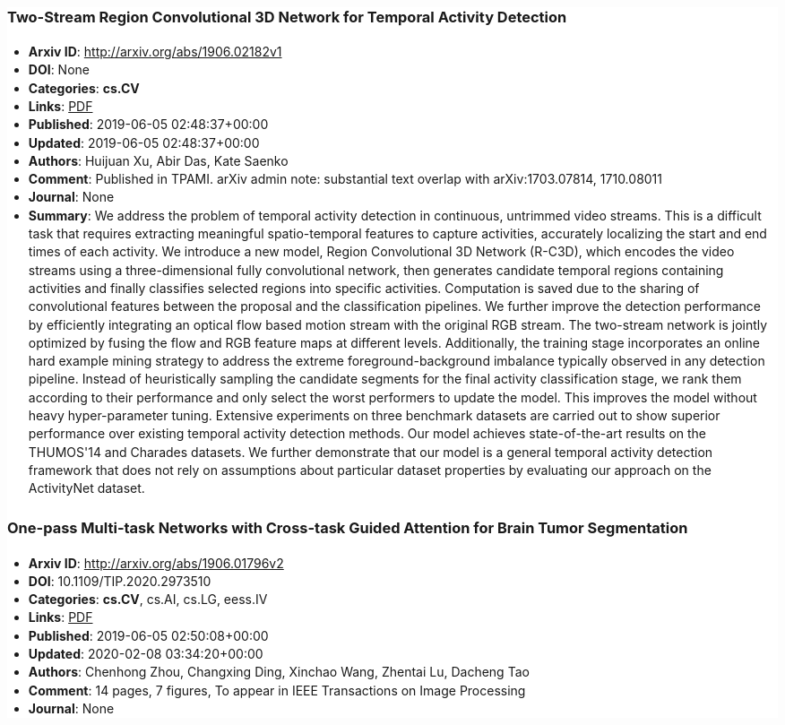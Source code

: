

### Two-Stream Region Convolutional 3D Network for Temporal Activity Detection
- **Arxiv ID**: http://arxiv.org/abs/1906.02182v1
- **DOI**: None
- **Categories**: **cs.CV**
- **Links**: [PDF](http://arxiv.org/pdf/1906.02182v1)
- **Published**: 2019-06-05 02:48:37+00:00
- **Updated**: 2019-06-05 02:48:37+00:00
- **Authors**: Huijuan Xu, Abir Das, Kate Saenko
- **Comment**: Published in TPAMI. arXiv admin note: substantial text overlap with
  arXiv:1703.07814, 1710.08011
- **Journal**: None
- **Summary**: We address the problem of temporal activity detection in continuous, untrimmed video streams. This is a difficult task that requires extracting meaningful spatio-temporal features to capture activities, accurately localizing the start and end times of each activity. We introduce a new model, Region Convolutional 3D Network (R-C3D), which encodes the video streams using a three-dimensional fully convolutional network, then generates candidate temporal regions containing activities and finally classifies selected regions into specific activities. Computation is saved due to the sharing of convolutional features between the proposal and the classification pipelines. We further improve the detection performance by efficiently integrating an optical flow based motion stream with the original RGB stream. The two-stream network is jointly optimized by fusing the flow and RGB feature maps at different levels. Additionally, the training stage incorporates an online hard example mining strategy to address the extreme foreground-background imbalance typically observed in any detection pipeline. Instead of heuristically sampling the candidate segments for the final activity classification stage, we rank them according to their performance and only select the worst performers to update the model. This improves the model without heavy hyper-parameter tuning. Extensive experiments on three benchmark datasets are carried out to show superior performance over existing temporal activity detection methods. Our model achieves state-of-the-art results on the THUMOS'14 and Charades datasets. We further demonstrate that our model is a general temporal activity detection framework that does not rely on assumptions about particular dataset properties by evaluating our approach on the ActivityNet dataset.



### One-pass Multi-task Networks with Cross-task Guided Attention for Brain Tumor Segmentation
- **Arxiv ID**: http://arxiv.org/abs/1906.01796v2
- **DOI**: 10.1109/TIP.2020.2973510
- **Categories**: **cs.CV**, cs.AI, cs.LG, eess.IV
- **Links**: [PDF](http://arxiv.org/pdf/1906.01796v2)
- **Published**: 2019-06-05 02:50:08+00:00
- **Updated**: 2020-02-08 03:34:20+00:00
- **Authors**: Chenhong Zhou, Changxing Ding, Xinchao Wang, Zhentai Lu, Dacheng Tao
- **Comment**: 14 pages, 7 figures, To appear in IEEE Transactions on Image
  Processing
- **Journal**: None